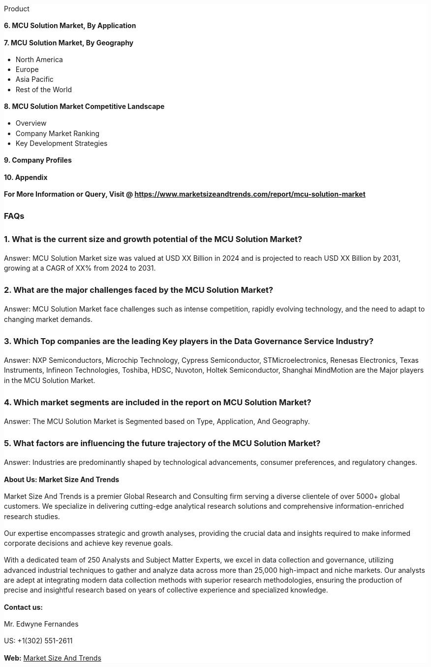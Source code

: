 Product</span></strong></p></div><div class="" data-test-id=""><p><strong><span class="">6. MCU Solution Market, By Application</span></strong></p></div><div class="" data-test-id=""><p><strong><span class="">7. MCU Solution Market, By Geography</span></strong></p></div><div class="" data-test-id=""><ul><li><span class="">North America</span></li><li><span class="">Europe</span></li><li><span class="">Asia Pacific</span></li><li><span class="">Rest of the World</span></li></ul></div><div class="" data-test-id=""><p><strong><span class="">8. MCU Solution Market Competitive Landscape</span></strong></p></div><div class="" data-test-id=""><ul><li><span class="">Overview</span></li><li><span class="">Company Market Ranking</span></li><li><span class="">Key Development Strategies</span></li></ul></div><div class="" data-test-id=""><p><strong><span class="">9. Company Profiles</span></strong></p></div><div class="" data-test-id=""><p><strong><span class="">10. Appendix</span></strong></p></div><div class="" data-test-id=""><p><strong><span class="">For More Information or Query, Visit @ <a href="https://www.marketsizeandtrends.com/report/mcu-solution-market" target="_blank">https://www.marketsizeandtrends.com/report/mcu-solution-market</a></span></strong></p></div><div class="" data-test-id=""><div class="article-main__content" data-test-id="publishing-text-block"><h3><strong><span class="">FAQs</span></strong></h3></div><div class="article-main__content" data-test-id="publishing-text-block"><h3><span class="">1. What is the current size and growth potential of the MCU Solution Market?</span></h3></div><div class="article-main__content" data-test-id="publishing-text-block"><p><span class="font-[700]">Answer</span><span class="">: MCU Solution Market size was valued at USD XX Billion in 2024 and is projected to reach USD XX Billion by 2031, growing at a CAGR of XX% from 2024 to 2031.</span></p></div><div class="article-main__content" data-test-id="publishing-text-block"><h3><span class="">2. What are the major challenges faced by the MCU Solution Market?</span></h3></div><div class="article-main__content" data-test-id="publishing-text-block"><p><span class="font-[700]">Answer</span><span class="">: MCU Solution Market face challenges such as intense competition, rapidly evolving technology, and the need to adapt to changing market demands.</span></p></div><div class="article-main__content" data-test-id="publishing-text-block"><h3><span class="">3. Which Top companies are the leading Key players in the Data Governance Service Industry?</span></h3></div><div class="article-main__content" data-test-id="publishing-text-block"><p><span class="font-[700]">Answer</span><span class="">: NXP Semiconductors, Microchip Technology, Cypress Semiconductor, STMicroelectronics, Renesas Electronics, Texas Instruments, Infineon Technologies, Toshiba, HDSC, Nuvoton, Holtek Semiconductor, Shanghai MindMotion are the Major players in the MCU Solution Market.</span></p></div><div class="article-main__content" data-test-id="publishing-text-block"><h3><span class="">4. Which market segments are included in the report on MCU Solution Market?</span></h3></div><div class="article-main__content" data-test-id="publishing-text-block"><p><span class="font-[700]">Answer</span><span class="">: The MCU Solution Market is Segmented based on Type, Application, And Geography.</span></p></div><div class="article-main__content" data-test-id="publishing-text-block"><h3><span class="">5. What factors are influencing the future trajectory of the MCU Solution Market?</span></h3></div><div class="article-main__content" data-test-id="publishing-text-block"><p><span class="font-[700]">Answer:</span><span class="">&nbsp;Industries are predominantly shaped by technological advancements, consumer preferences, and regulatory changes.</span></p></div><p><strong><span class="">About Us: Market Size And Trends</span></strong></p></div><div class="" data-test-id=""><p><span class="">Market Size And Trends is a premier Global Research and Consulting firm serving a diverse clientele of over 5000+ global customers. We specialize in delivering cutting-edge analytical research solutions and comprehensive information-enriched research studies.</span></p></div><div class="" data-test-id=""><p><span class="">Our expertise encompasses strategic and growth analyses, providing the crucial data and insights required to make informed corporate decisions and achieve key revenue goals.</span></p></div><div class="" data-test-id=""><p><span class="">With a dedicated team of 250 Analysts and Subject Matter Experts, we excel in data collection and governance, utilizing advanced industrial techniques to gather and analyze data across more than 25,000 high-impact and niche markets. Our analysts are adept at integrating modern data collection methods with superior research methodologies, ensuring the production of precise and insightful research based on years of collective experience and specialized knowledge.</span></p></div><div class="" data-test-id=""><p><strong><span class="">Contact us:</span></strong></p></div><div class="" data-test-id=""><p><span class="">Mr. Edwyne Fernandes</span></p></div><div class="" data-test-id=""><p><span class="">US: +1(302) 551-2611<br /></span></p><p><span class=""><strong>Web:</strong> <a href="https://www.marketsizeandtrends.com/" target="_blank">Market Size And Trends</a></span></p></div>

